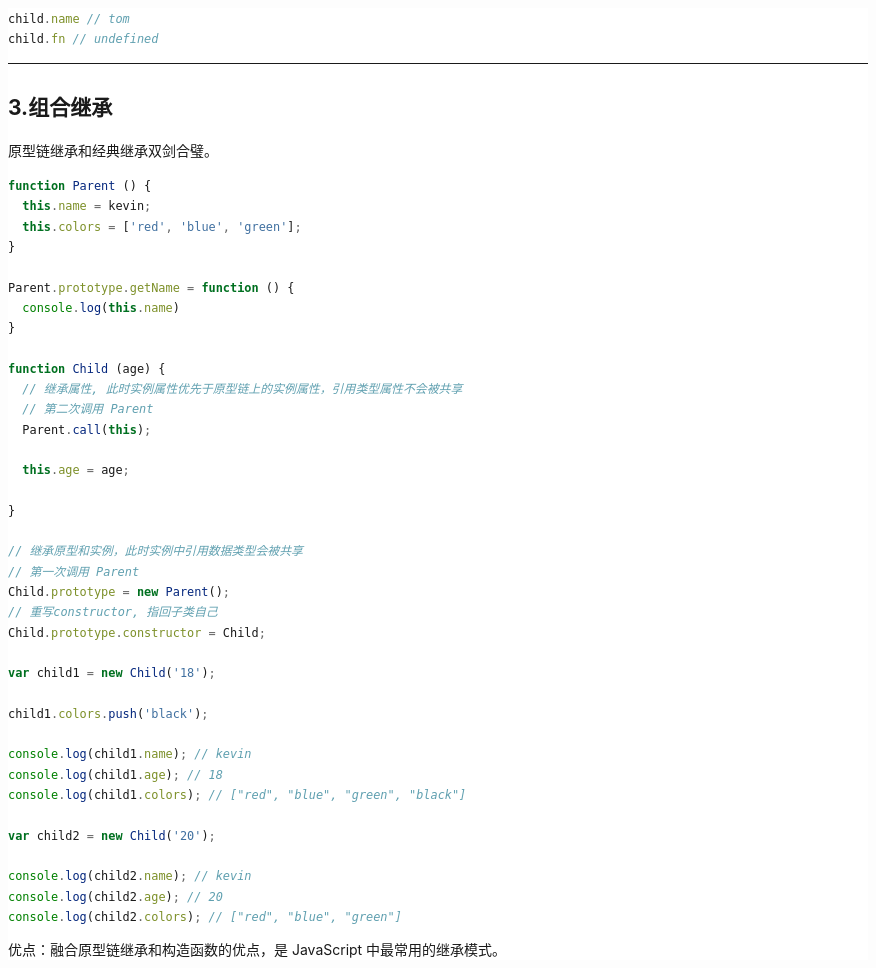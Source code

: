 ``` js
child.name // tom
child.fn // undefined
```

---

## 3.组合继承

原型链继承和经典继承双剑合璧。

``` js
function Parent () {
  this.name = kevin;
  this.colors = ['red', 'blue', 'green'];
}

Parent.prototype.getName = function () {
  console.log(this.name)
}

function Child (age) {
  // 继承属性, 此时实例属性优先于原型链上的实例属性，引用类型属性不会被共享
  // 第二次调用 Parent
  Parent.call(this);
    
  this.age = age;

}

// 继承原型和实例，此时实例中引用数据类型会被共享
// 第一次调用 Parent
Child.prototype = new Parent();
// 重写constructor, 指回子类自己
Child.prototype.constructor = Child;

var child1 = new Child('18');

child1.colors.push('black');

console.log(child1.name); // kevin
console.log(child1.age); // 18
console.log(child1.colors); // ["red", "blue", "green", "black"]

var child2 = new Child('20');

console.log(child2.name); // kevin
console.log(child2.age); // 20
console.log(child2.colors); // ["red", "blue", "green"]
```

优点：融合原型链继承和构造函数的优点，是 JavaScript 中最常用的继承模式。
